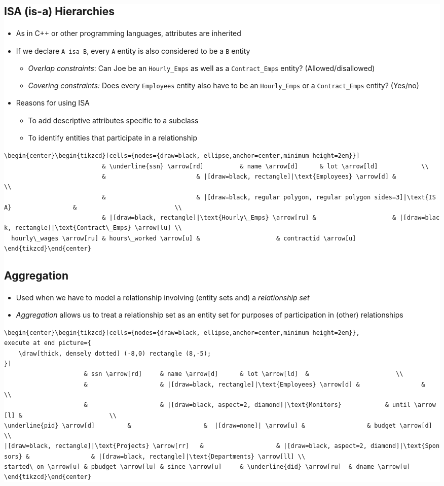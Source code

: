 ## ISA (is-a) Hierarchies

- As in C++ or other programming languages, attributes are inherited

- If we declare `A isa B`, every `A` entity is also considered to be a `B` entity
  
  - *Overlap constraints*: Can Joe be an `Hourly_Emps` as well as a `Contract_Emps` entity? (Allowed/disallowed)
  
  - *Covering constraints:* Does every `Employees` entity also have to be an `Hourly_Emps` or a `Contract_Emps` entity? (Yes/no)

- Reasons for using ISA
  
  - To add descriptive attributes specific to a subclass
  
  - To identify entities that participate in a relationship

```{=latex}
\begin{center}\begin{tikzcd}[cells={nodes={draw=black, ellipse,anchor=center,minimum height=2em}}]
                           & \underline{ssn} \arrow[rd]          & name \arrow[d]      & lot \arrow[ld]            \\
                           &                         & |[draw=black, rectangle]|\text{Employees} \arrow[d] &                           \\
                           &                         & |[draw=black, regular polygon, regular polygon sides=3]|\text{ISA}                 &                           \\
                           & |[draw=black, rectangle]|\text{Hourly\_Emps} \arrow[ru] &                     & |[draw=black, rectangle]|\text{Contract\_Emps} \arrow[lu] \\
  hourly\_wages \arrow[ru] & hours\_worked \arrow[u] &                     & contractid \arrow[u]     
\end{tikzcd}\end{center}
```

## Aggregation

- Used when we have to model a relationship involving (entity sets and) a *relationship set*

- *Aggregation* allows us to treat a relationship set as an entity set for purposes of participation in (other) relationships

```{=latex}
\begin{center}\begin{tikzcd}[cells={nodes={draw=black, ellipse,anchor=center,minimum height=2em}},
execute at end picture={
    \draw[thick, densely dotted] (-8,0) rectangle (8,-5);
}]
                      & ssn \arrow[rd]     & name \arrow[d]      & lot \arrow[ld]  &                        \\
                      &                    & |[draw=black, rectangle]|\text{Employees} \arrow[d] &                 &                        \\
                      &                    & |[draw=black, aspect=2, diamond]|\text{Monitors}            & until \arrow[l] &                        \\
\underline{pid} \arrow[d]         &                    &  |[draw=none]| \arrow[u] &                 & budget \arrow[d]       \\
|[draw=black, rectangle]|\text{Projects} \arrow[rr]   &                    & |[draw=black, aspect=2, diamond]|\text{Sponsors} &                 & |[draw=black, rectangle]|\text{Departments} \arrow[ll] \\
started\_on \arrow[u] & pbudget \arrow[lu] & since \arrow[u]     & \underline{did} \arrow[ru]  & dname \arrow[u]
\end{tikzcd}\end{center}
```
